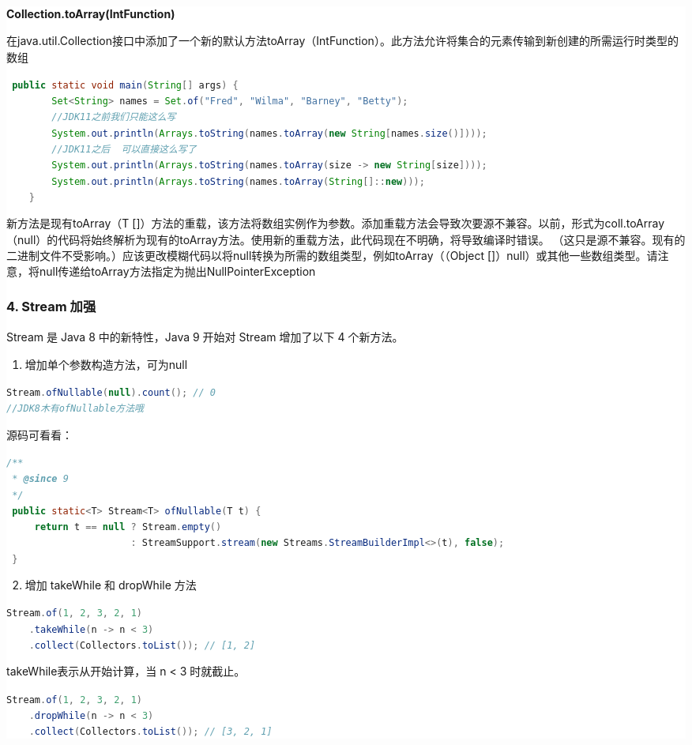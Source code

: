 **Collection.toArray(IntFunction)**

在java.util.Collection接口中添加了一个新的默认方法toArray（IntFunction）。此方法允许将集合的元素传输到新创建的所需运行时类型的数组

```java
 public static void main(String[] args) {
        Set<String> names = Set.of("Fred", "Wilma", "Barney", "Betty");
        //JDK11之前我们只能这么写
        System.out.println(Arrays.toString(names.toArray(new String[names.size()])));
        //JDK11之后  可以直接这么写了
        System.out.println(Arrays.toString(names.toArray(size -> new String[size])));
        System.out.println(Arrays.toString(names.toArray(String[]::new)));
    }

```

新方法是现有toArray（T []）方法的重载，该方法将数组实例作为参数。添加重载方法会导致次要源不兼容。以前，形式为coll.toArray（null）的代码将始终解析为现有的toArray方法。使用新的重载方法，此代码现在不明确，将导致编译时错误。 （这只是源不兼容。现有的二进制文件不受影响。）应该更改模糊代码以将null转换为所需的数组类型，例如toArray（（Object []）null）或其他一些数组类型。请注意，将null传递给toArray方法指定为抛出NullPointerException

### 4. Stream 加强

Stream 是 Java 8 中的新特性，Java 9 开始对 Stream 增加了以下 4 个新方法。

1. 增加单个参数构造方法，可为null

```java
Stream.ofNullable(null).count(); // 0
//JDK8木有ofNullable方法哦

```

源码可看看：

```java
/**
 * @since 9
 */
 public static<T> Stream<T> ofNullable(T t) {
     return t == null ? Stream.empty()
                      : StreamSupport.stream(new Streams.StreamBuilderImpl<>(t), false);
 }

```

2. 增加 takeWhile 和 dropWhile 方法

```java
Stream.of(1, 2, 3, 2, 1)
    .takeWhile(n -> n < 3)
    .collect(Collectors.toList()); // [1, 2]

```

takeWhile表示从开始计算，当 n < 3 时就截止。

```java
Stream.of(1, 2, 3, 2, 1)
    .dropWhile(n -> n < 3)
    .collect(Collectors.toList()); // [3, 2, 1]

```
